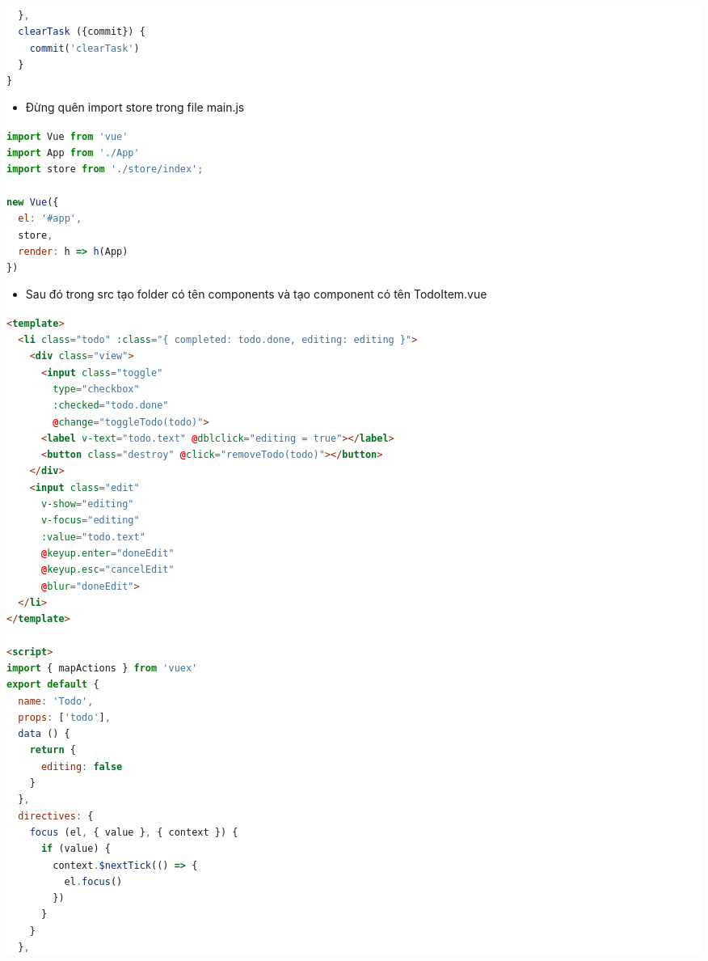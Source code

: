 ```javascript
  },
  clearTask ({commit}) {
    commit('clearTask')
  }
}

```

* Đừng quên import store trong file main.js

```javascript
import Vue from 'vue'
import App from './App'
import store from './store/index';

new Vue({
  el: '#app',
  store,
  render: h => h(App)
})

```

* Sau đó trong src tạo folder có tên components và tạo component có tên TodoItem.vue

```html
<template>
  <li class="todo" :class="{ completed: todo.done, editing: editing }">
    <div class="view">
      <input class="toggle"
        type="checkbox"
        :checked="todo.done"
        @change="toggleTodo(todo)">
      <label v-text="todo.text" @dblclick="editing = true"></label>
      <button class="destroy" @click="removeTodo(todo)"></button>
    </div>
    <input class="edit"
      v-show="editing"
      v-focus="editing"
      :value="todo.text"
      @keyup.enter="doneEdit"
      @keyup.esc="cancelEdit"
      @blur="doneEdit">
  </li>
</template>

<script>
import { mapActions } from 'vuex'
export default {
  name: 'Todo',
  props: ['todo'],
  data () {
    return {
      editing: false
    }
  },
  directives: {
    focus (el, { value }, { context }) {
      if (value) {
        context.$nextTick(() => {
          el.focus()
        })
      }
    }
  },
```
